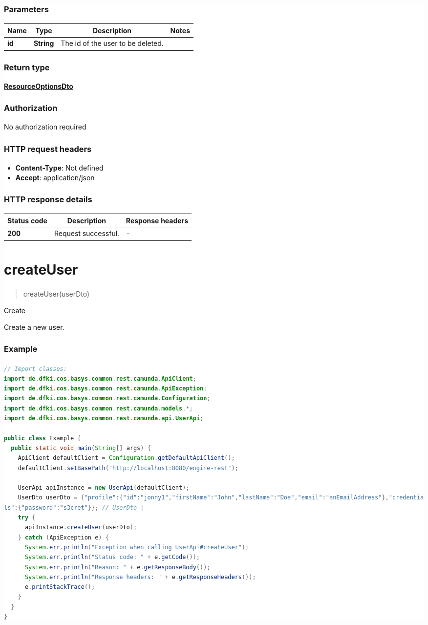 ### Parameters

Name | Type | Description  | Notes
------------- | ------------- | ------------- | -------------
 **id** | **String**| The id of the user to be deleted. |

### Return type

[**ResourceOptionsDto**](ResourceOptionsDto.md)

### Authorization

No authorization required

### HTTP request headers

 - **Content-Type**: Not defined
 - **Accept**: application/json

### HTTP response details
| Status code | Description | Response headers |
|-------------|-------------|------------------|
**200** | Request successful. |  -  |

<a name="createUser"></a>
# **createUser**
> createUser(userDto)

Create

Create a new user.

### Example
```java
// Import classes:
import de.dfki.cos.basys.common.rest.camunda.ApiClient;
import de.dfki.cos.basys.common.rest.camunda.ApiException;
import de.dfki.cos.basys.common.rest.camunda.Configuration;
import de.dfki.cos.basys.common.rest.camunda.models.*;
import de.dfki.cos.basys.common.rest.camunda.api.UserApi;

public class Example {
  public static void main(String[] args) {
    ApiClient defaultClient = Configuration.getDefaultApiClient();
    defaultClient.setBasePath("http://localhost:8080/engine-rest");

    UserApi apiInstance = new UserApi(defaultClient);
    UserDto userDto = {"profile":{"id":"jonny1","firstName":"John","lastName":"Doe","email":"anEmailAddress"},"credentials":{"password":"s3cret"}}; // UserDto | 
    try {
      apiInstance.createUser(userDto);
    } catch (ApiException e) {
      System.err.println("Exception when calling UserApi#createUser");
      System.err.println("Status code: " + e.getCode());
      System.err.println("Reason: " + e.getResponseBody());
      System.err.println("Response headers: " + e.getResponseHeaders());
      e.printStackTrace();
    }
  }
}
```
